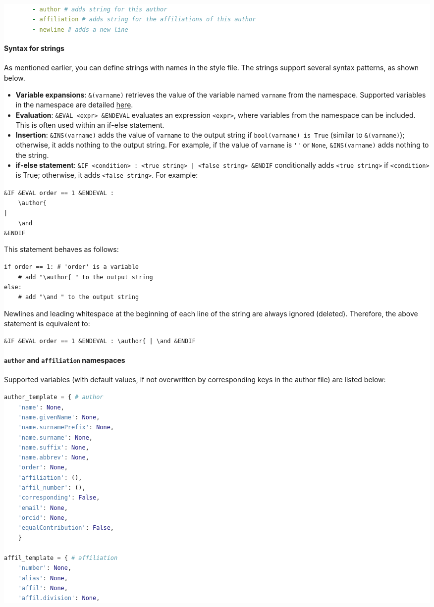 ```yaml
        - author # adds string for this author
        - affiliation # adds string for the affiliations of this author
        - newline # adds a new line
```

#### Syntax for strings
As mentioned earlier, you can define strings with names in the style file. The strings support several syntax patterns, as shown below.

- **Variable expansions**: `&(varname)` retrieves the value of the variable named `varname` from the namespace. Supported variables in the namespace are detailed [here](#author-and-affiliation-namespaces).
- **Evaluation**: `&EVAL <expr> &ENDEVAL` evaluates an expression `<expr>`, where variables from the namespace can be included. This is often used within an if-else statement.
- **Insertion**: `&INS(varname)` adds the value of `varname` to the output string if `bool(varname) is True` (similar to `&(varname)`); otherwise, it adds nothing to the output string. For example, if the value of `varname` is `''` or `None`, `&INS(varname)` adds nothing to the string.
- **if-else statement**: `&IF <condition> : <true string> | <false string> &ENDIF` conditionally adds `<true string>` if `<condition>` is True; otherwise, it adds `<false string>`. For example:
```
&IF &EVAL order == 1 &ENDEVAL : 
    \author{ 
| 
    \and 
&ENDIF 
```
This statement behaves as follows:
```
if order == 1: # 'order' is a variable
    # add "\author{ " to the output string
else:
    # add "\and " to the output string
```

Newlines and leading whitespace at the beginning of each line of the string are always ignored (deleted). Therefore, the above statement is equivalent to:
```
&IF &EVAL order == 1 &ENDEVAL : \author{ | \and &ENDIF 
```

#### `author` and `affiliation` namespaces

Supported variables (with default values, if not overwritten by corresponding keys in the author file) are listed below:
```Python
author_template = { # author
    'name': None,
    'name.givenName': None,
    'name.surnamePrefix': None,
    'name.surname': None,
    'name.suffix': None,
    'name.abbrev': None, 
    'order': None,
    'affiliation': (),
    'affil_number': (),
    'corresponding': False,
    'email': None,
    'orcid': None,
    'equalContribution': False,
    }

affil_template = { # affiliation
    'number': None,
    'alias': None,
    'affil': None,
    'affil.division': None,
```